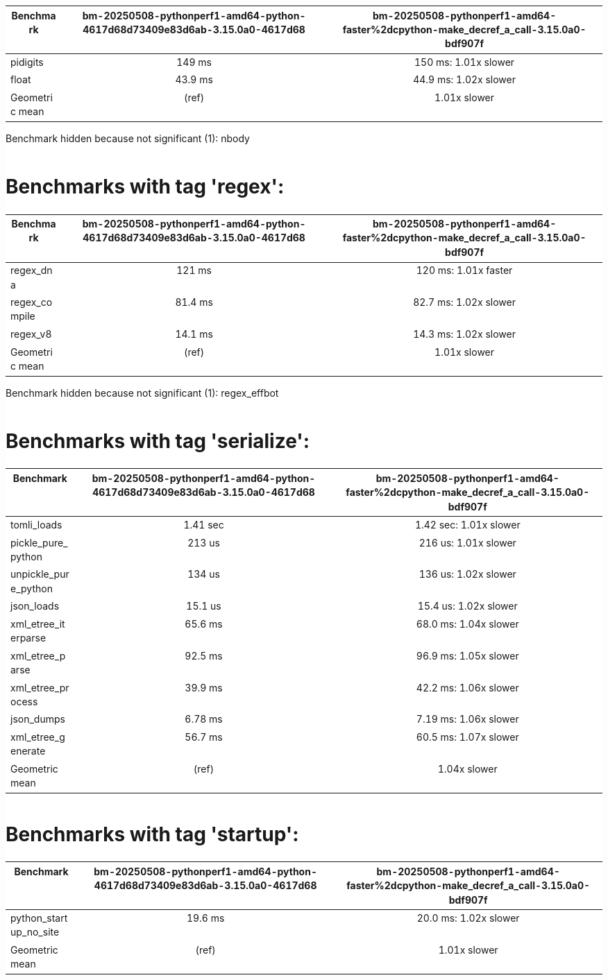 | Benchmark      | bm-20250508-pythonperf1-amd64-python-4617d68d73409e83d6ab-3.15.0a0-4617d68 | bm-20250508-pythonperf1-amd64-faster%2dcpython-make_decref_a_call-3.15.0a0-bdf907f |
|----------------|:--------------------------------------------------------------------------:|:----------------------------------------------------------------------------------:|
| pidigits       | 149 ms                                                                     | 150 ms: 1.01x slower                                                               |
| float          | 43.9 ms                                                                    | 44.9 ms: 1.02x slower                                                              |
| Geometric mean | (ref)                                                                      | 1.01x slower                                                                       |

Benchmark hidden because not significant (1): nbody

Benchmarks with tag 'regex':
============================

| Benchmark      | bm-20250508-pythonperf1-amd64-python-4617d68d73409e83d6ab-3.15.0a0-4617d68 | bm-20250508-pythonperf1-amd64-faster%2dcpython-make_decref_a_call-3.15.0a0-bdf907f |
|----------------|:--------------------------------------------------------------------------:|:----------------------------------------------------------------------------------:|
| regex_dna      | 121 ms                                                                     | 120 ms: 1.01x faster                                                               |
| regex_compile  | 81.4 ms                                                                    | 82.7 ms: 1.02x slower                                                              |
| regex_v8       | 14.1 ms                                                                    | 14.3 ms: 1.02x slower                                                              |
| Geometric mean | (ref)                                                                      | 1.01x slower                                                                       |

Benchmark hidden because not significant (1): regex_effbot

Benchmarks with tag 'serialize':
================================

| Benchmark            | bm-20250508-pythonperf1-amd64-python-4617d68d73409e83d6ab-3.15.0a0-4617d68 | bm-20250508-pythonperf1-amd64-faster%2dcpython-make_decref_a_call-3.15.0a0-bdf907f |
|----------------------|:--------------------------------------------------------------------------:|:----------------------------------------------------------------------------------:|
| tomli_loads          | 1.41 sec                                                                   | 1.42 sec: 1.01x slower                                                             |
| pickle_pure_python   | 213 us                                                                     | 216 us: 1.01x slower                                                               |
| unpickle_pure_python | 134 us                                                                     | 136 us: 1.02x slower                                                               |
| json_loads           | 15.1 us                                                                    | 15.4 us: 1.02x slower                                                              |
| xml_etree_iterparse  | 65.6 ms                                                                    | 68.0 ms: 1.04x slower                                                              |
| xml_etree_parse      | 92.5 ms                                                                    | 96.9 ms: 1.05x slower                                                              |
| xml_etree_process    | 39.9 ms                                                                    | 42.2 ms: 1.06x slower                                                              |
| json_dumps           | 6.78 ms                                                                    | 7.19 ms: 1.06x slower                                                              |
| xml_etree_generate   | 56.7 ms                                                                    | 60.5 ms: 1.07x slower                                                              |
| Geometric mean       | (ref)                                                                      | 1.04x slower                                                                       |

Benchmarks with tag 'startup':
==============================

| Benchmark              | bm-20250508-pythonperf1-amd64-python-4617d68d73409e83d6ab-3.15.0a0-4617d68 | bm-20250508-pythonperf1-amd64-faster%2dcpython-make_decref_a_call-3.15.0a0-bdf907f |
|------------------------|:--------------------------------------------------------------------------:|:----------------------------------------------------------------------------------:|
| python_startup_no_site | 19.6 ms                                                                    | 20.0 ms: 1.02x slower                                                              |
| Geometric mean         | (ref)                                                                      | 1.01x slower                                                                       |
